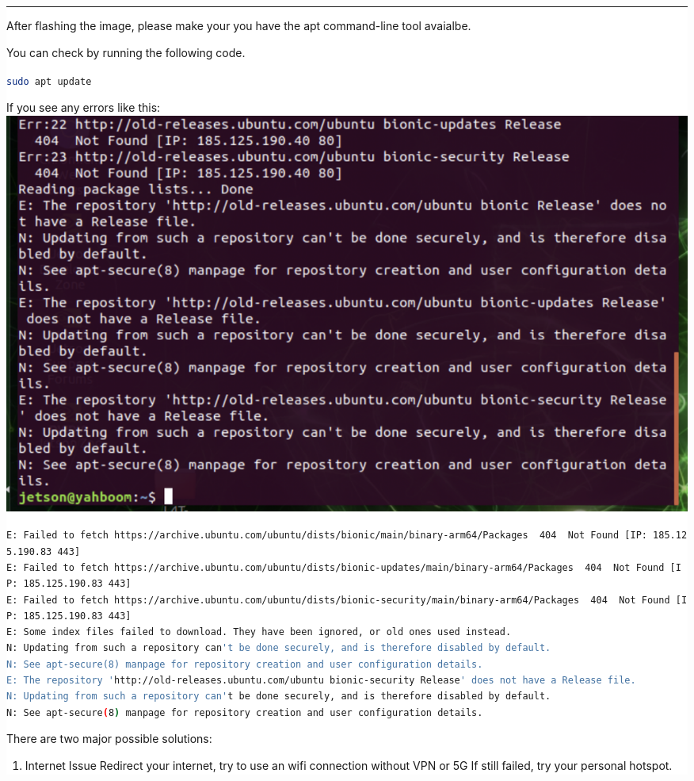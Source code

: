 ---------------------------------

After flashing the image, please make your you have the apt command-line tool avaialbe.

You can check by running the following code.
```bash
sudo apt update
```

If you see any errors like this:
![](APT_Error.png)
```bash
E: Failed to fetch https://archive.ubuntu.com/ubuntu/dists/bionic/main/binary-arm64/Packages  404  Not Found [IP: 185.125.190.83 443]
E: Failed to fetch https://archive.ubuntu.com/ubuntu/dists/bionic-updates/main/binary-arm64/Packages  404  Not Found [IP: 185.125.190.83 443]
E: Failed to fetch https://archive.ubuntu.com/ubuntu/dists/bionic-security/main/binary-arm64/Packages  404  Not Found [IP: 185.125.190.83 443]
E: Some index files failed to download. They have been ignored, or old ones used instead.
N: Updating from such a repository can't be done securely, and is therefore disabled by default.
N: See apt-secure(8) manpage for repository creation and user configuration details.
E: The repository 'http://old-releases.ubuntu.com/ubuntu bionic-security Release' does not have a Release file.
N: Updating from such a repository can't be done securely, and is therefore disabled by default.
N: See apt-secure(8) manpage for repository creation and user configuration details.
```

There are two major possible solutions:
1. Internet Issue
Redirect your internet, try to use an wifi connection without VPN or 5G
If still failed, try your personal hotspot.
